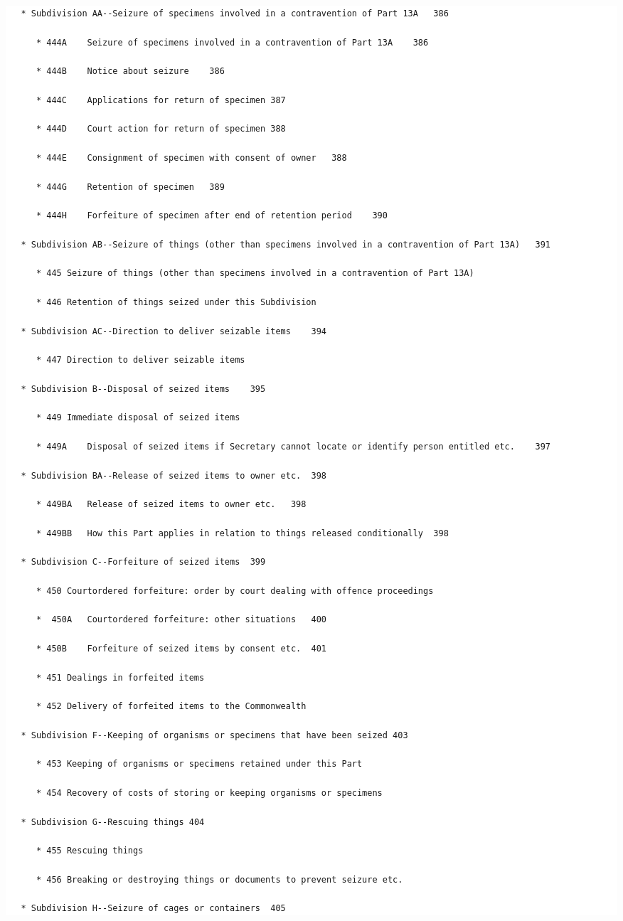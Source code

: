        * Subdivision AA--Seizure of specimens involved in a contravention of Part 13A	386

          * 444A	Seizure of specimens involved in a contravention of Part 13A	386

          * 444B	Notice about seizure	386

          * 444C	Applications for return of specimen	387

          * 444D	Court action for return of specimen	388

          * 444E	Consignment of specimen with consent of owner	388

          * 444G	Retention of specimen	389

          * 444H	Forfeiture of specimen after end of retention period	390

       * Subdivision AB--Seizure of things (other than specimens involved in a contravention of Part 13A)	391

          * 445 Seizure of things (other than specimens involved in a contravention of Part 13A) 

          * 446 Retention of things seized under this Subdivision 

       * Subdivision AC--Direction to deliver seizable items	394

          * 447 Direction to deliver seizable items 

       * Subdivision B--Disposal of seized items	395

          * 449 Immediate disposal of seized items 

          * 449A	Disposal of seized items if Secretary cannot locate or identify person entitled etc.	397

       * Subdivision BA--Release of seized items to owner etc.	398

          * 449BA	Release of seized items to owner etc.	398

          * 449BB	How this Part applies in relation to things released conditionally	398

       * Subdivision C--Forfeiture of seized items	399

          * 450 Courtordered forfeiture: order by court dealing with offence proceedings 

          *  450A	Courtordered forfeiture: other situations	400

          * 450B	Forfeiture of seized items by consent etc.	401

          * 451 Dealings in forfeited items 

          * 452 Delivery of forfeited items to the Commonwealth 

       * Subdivision F--Keeping of organisms or specimens that have been seized	403

          * 453 Keeping of organisms or specimens retained under this Part 

          * 454 Recovery of costs of storing or keeping organisms or specimens 

       * Subdivision G--Rescuing things	404

          * 455 Rescuing things 

          * 456 Breaking or destroying things or documents to prevent seizure etc. 

       * Subdivision H--Seizure of cages or containers	405

